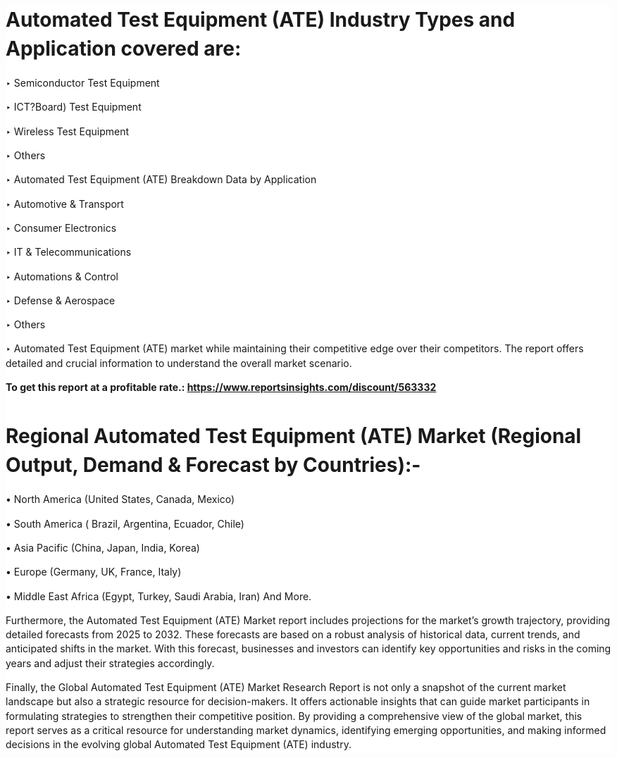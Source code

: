</tr>
</table>

# <strong>Automated Test Equipment (ATE) Industry Types and Application covered are:</strong>

‣ Semiconductor Test Equipment

   ‣ ICT?Board) Test Equipment

   ‣ Wireless Test Equipment

   ‣ Others

‣ Automated Test Equipment (ATE) Breakdown Data by Application

   ‣ Automotive & Transport

   ‣ Consumer Electronics

   ‣ IT & Telecommunications

   ‣ Automations & Control

   ‣ Defense & Aerospace

   ‣ Others

   ‣ Automated Test Equipment (ATE) market while maintaining their competitive edge over their competitors. The report offers detailed and crucial information to understand the overall market scenario.

<strong>To get this report at a profitable rate.: <a href=https://www.reportsinsights.com/discount/563332>https://www.reportsinsights.com/discount/563332</a></strong>

# <strong>Regional Automated Test Equipment (ATE) Market (Regional Output, Demand &amp; Forecast by Countries):-</strong>

• North America (United States, Canada, Mexico)

• South America ( Brazil, Argentina, Ecuador, Chile)

• Asia Pacific (China, Japan, India, Korea)

• Europe (Germany, UK, France, Italy)

• Middle East Africa (Egypt, Turkey, Saudi Arabia, Iran) And More.

Furthermore, the Automated Test Equipment (ATE) Market report includes projections for the market’s growth trajectory, providing detailed forecasts from 2025 to 2032. These forecasts are based on a robust analysis of historical data, current trends, and anticipated shifts in the market. With this forecast, businesses and investors can identify key opportunities and risks in the coming years and adjust their strategies accordingly.

Finally, the Global Automated Test Equipment (ATE) Market Research Report is not only a snapshot of the current market landscape but also a strategic resource for decision-makers. It offers actionable insights that can guide market participants in formulating strategies to strengthen their competitive position. By providing a comprehensive view of the global market, this report serves as a critical resource for understanding market dynamics, identifying emerging opportunities, and making informed decisions in the evolving global Automated Test Equipment (ATE) industry.
